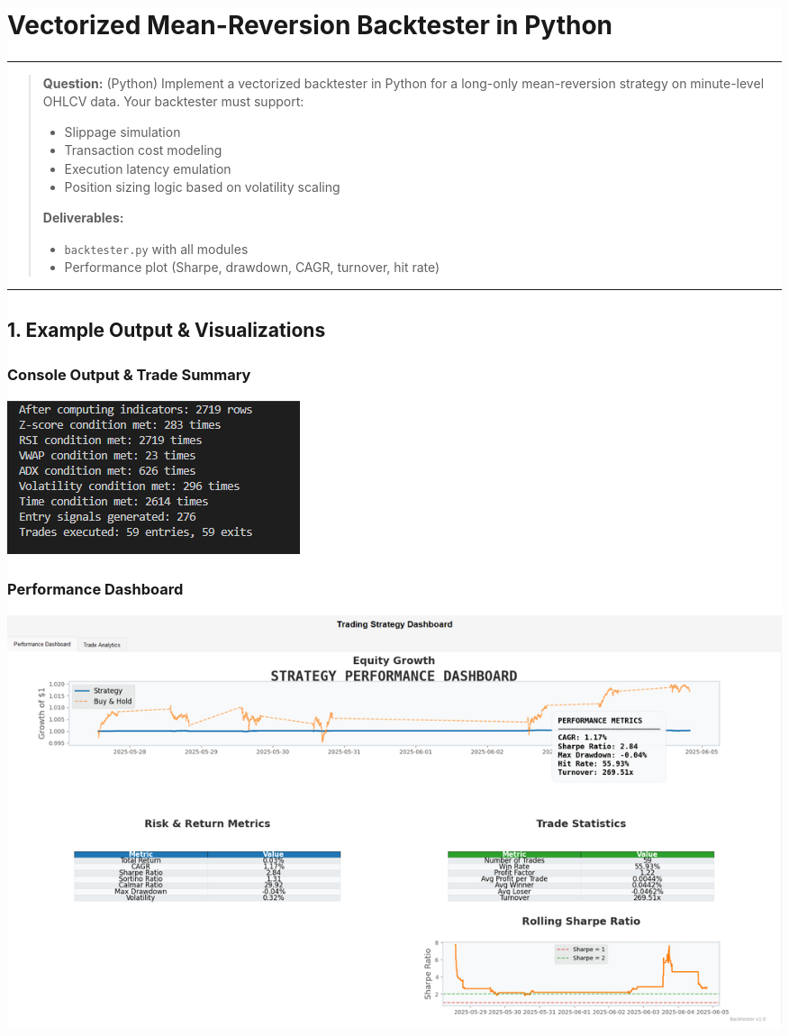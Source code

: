 # Vectorized Mean-Reversion Backtester in Python

---

> **Question:** (Python) Implement a vectorized backtester in Python for a long-only mean-reversion strategy on minute-level OHLCV data. Your backtester must support:
>
> - Slippage simulation
> - Transaction cost modeling
> - Execution latency emulation
> - Position sizing logic based on volatility scaling
>
> **Deliverables:**
>
> - `backtester.py` with all modules
> - Performance plot (Sharpe, drawdown, CAGR, turnover, hit rate)

---

## 1. Example Output & Visualizations

### Console Output & Trade Summary

![Console Output showing signal condition counts and final trade execution summary.](output_console.png)

### Performance Dashboard

![Main Performance Dashboard: Equity growth, key risk/return metrics, and rolling Sharpe ratio.](dashboard_performance.png)

